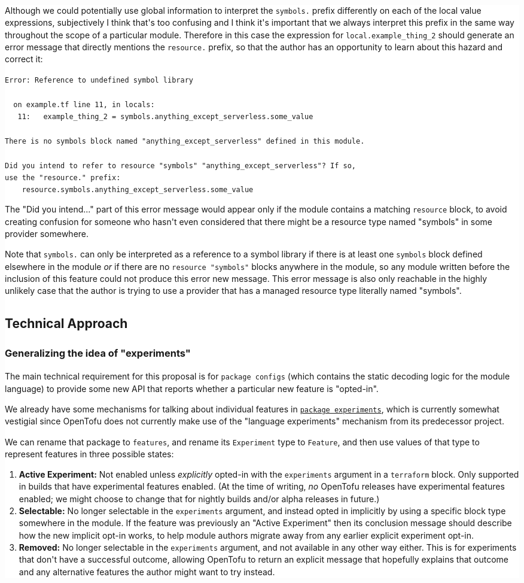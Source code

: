Although we could potentially use global information to interpret the `symbols.` prefix differently on each of the local value expressions, subjectively I think that's too confusing and I think it's important that we always interpret this prefix in the same way throughout the scope of a particular module. Therefore in this case the expression for `local.example_thing_2` should generate an error message that directly mentions the `resource.` prefix, so that the author has an opportunity to learn about this hazard and correct it:

```
Error: Reference to undefined symbol library

  on example.tf line 11, in locals:
   11:   example_thing_2 = symbols.anything_except_serverless.some_value

There is no symbols block named "anything_except_serverless" defined in this module.

Did you intend to refer to resource "symbols" "anything_except_serverless"? If so,
use the "resource." prefix:
    resource.symbols.anything_except_serverless.some_value
```

The "Did you intend..." part of this error message would appear only if the module contains a matching `resource` block, to avoid creating confusion for someone who hasn't even considered that there might be a resource type named "symbols" in some provider somewhere.

Note that `symbols.` can only be interpreted as a reference to a symbol library if there is at least one `symbols` block defined elsewhere in the module _or_ if there are no `resource "symbols"` blocks anywhere in the module, so any module written before the inclusion of this feature could not produce this error new message. This error message is also only reachable in the highly unlikely case that the author is trying to use a provider that has a managed resource type literally named "symbols".

## Technical Approach

### Generalizing the idea of "experiments"

The main technical requirement for this proposal is for `package configs` (which contains the static decoding logic for the module language) to provide some new API that reports whether a particular new feature is "opted-in".

We already have some mechanisms for talking about individual features in [`package experiments`](https://pkg.go.dev/github.com/opentofu/opentofu@v1.8.7/internal/experiments), which is currently somewhat vestigial since OpenTofu does not currently make use of the "language experiments" mechanism from its predecessor project.

We can rename that package to `features`, and rename its `Experiment` type to `Feature`, and then use values of that type to represent features in three possible states:

1. **Active Experiment:** Not enabled unless _explicitly_ opted-in with the `experiments` argument in a `terraform` block. Only supported in builds that have experimental features enabled. (At the time of writing, _no_ OpenTofu releases have experimental features enabled; we might choose to change that for nightly builds and/or alpha releases in future.)
2. **Selectable:** No longer selectable in the `experiments` argument, and instead opted in implicitly by using a specific block type somewhere in the module. If the feature was previously an "Active Experiment" then its conclusion message should describe how the new implicit opt-in works, to help module authors migrate away from any earlier explicit experiment opt-in.
3. **Removed:** No longer selectable in the `experiments` argument, and not available in any other way either. This is for experiments that don't have a successful outcome, allowing OpenTofu to return an explicit message that hopefully explains that outcome and any alternative features the author might want to try instead.
